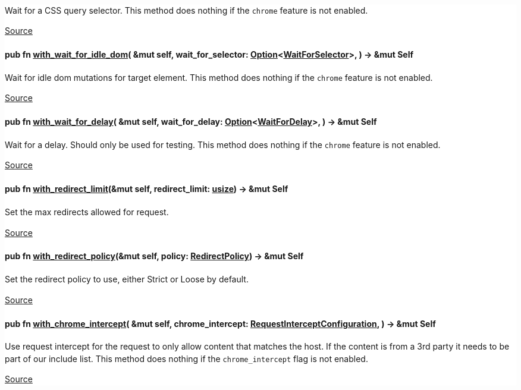 Wait for a CSS query selector. This method does nothing if the `chrome` feature is not enabled.

[Source](../../src/spider/website.rs.html#5906-5912)

#### pub fn [with\_wait\_for\_idle\_dom](#method.with_wait_for_idle_dom)( &mut self, wait\_for\_selector: [Option](https://doc.rust-lang.org/1.85.0/core/option/enum.Option.html "enum core::option::Option")<[WaitForSelector](../features/chrome_common/struct.WaitForSelector.html "struct spider::features::chrome_common::WaitForSelector")\>, ) -> &mut Self

Wait for idle dom mutations for target element. This method does nothing if the `chrome` feature is not enabled.

[Source](../../src/spider/website.rs.html#5915-5921)

#### pub fn [with\_wait\_for\_delay](#method.with_wait_for_delay)( &mut self, wait\_for\_delay: [Option](https://doc.rust-lang.org/1.85.0/core/option/enum.Option.html "enum core::option::Option")<[WaitForDelay](../features/chrome_common/struct.WaitForDelay.html "struct spider::features::chrome_common::WaitForDelay")\>, ) -> &mut Self

Wait for a delay. Should only be used for testing. This method does nothing if the `chrome` feature is not enabled.

[Source](../../src/spider/website.rs.html#5924-5927)

#### pub fn [with\_redirect\_limit](#method.with_redirect_limit)(&mut self, redirect\_limit: [usize](https://doc.rust-lang.org/1.85.0/std/primitive.usize.html)) -> &mut Self

Set the max redirects allowed for request.

[Source](../../src/spider/website.rs.html#5930-5933)

#### pub fn [with\_redirect\_policy](#method.with_redirect_policy)(&mut self, policy: [RedirectPolicy](../configuration/enum.RedirectPolicy.html "enum spider::configuration::RedirectPolicy")) -> &mut Self

Set the redirect policy to use, either Strict or Loose by default.

[Source](../../src/spider/website.rs.html#5936-5943)

#### pub fn [with\_chrome\_intercept](#method.with_chrome_intercept)( &mut self, chrome\_intercept: [RequestInterceptConfiguration](../features/chrome_common/struct.RequestInterceptConfiguration.html "struct spider::features::chrome_common::RequestInterceptConfiguration"), ) -> &mut Self

Use request intercept for the request to only allow content that matches the host. If the content is from a 3rd party it needs to be part of our include list. This method does nothing if the `chrome_intercept` flag is not enabled.

[Source](../../src/spider/website.rs.html#5946-5949)
